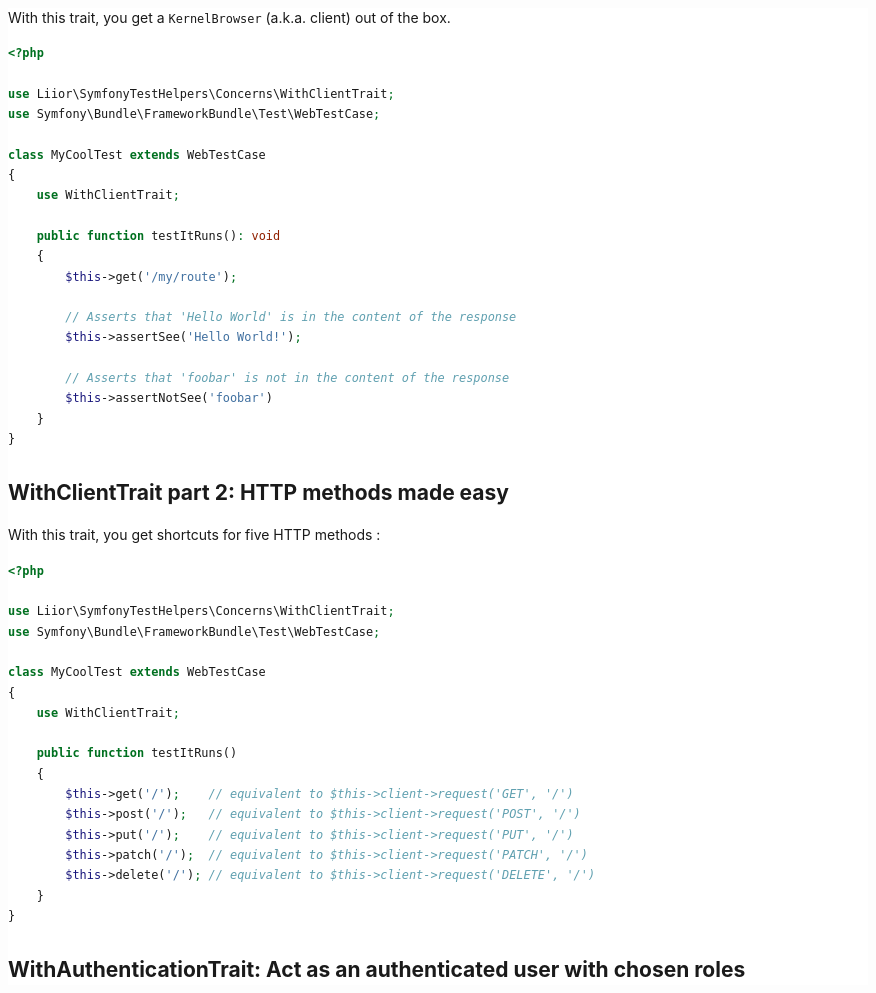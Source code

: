 With this trait, you get a `KernelBrowser` (a.k.a. client) out of the box.

```php
<?php

use Liior\SymfonyTestHelpers\Concerns\WithClientTrait;
use Symfony\Bundle\FrameworkBundle\Test\WebTestCase;

class MyCoolTest extends WebTestCase
{
    use WithClientTrait;

    public function testItRuns(): void
    {
        $this->get('/my/route');

        // Asserts that 'Hello World' is in the content of the response
        $this->assertSee('Hello World!');

        // Asserts that 'foobar' is not in the content of the response
        $this->assertNotSee('foobar')
    }
}
```

## WithClientTrait part 2: HTTP methods made easy

With this trait, you get shortcuts for five HTTP methods :

```php
<?php

use Liior\SymfonyTestHelpers\Concerns\WithClientTrait;
use Symfony\Bundle\FrameworkBundle\Test\WebTestCase;

class MyCoolTest extends WebTestCase
{
    use WithClientTrait;

    public function testItRuns()
    {
        $this->get('/');    // equivalent to $this->client->request('GET', '/')
        $this->post('/');   // equivalent to $this->client->request('POST', '/')
        $this->put('/');    // equivalent to $this->client->request('PUT', '/')
        $this->patch('/');  // equivalent to $this->client->request('PATCH', '/')
        $this->delete('/'); // equivalent to $this->client->request('DELETE', '/')
    }
}
```

## WithAuthenticationTrait: Act as an authenticated user with chosen roles
